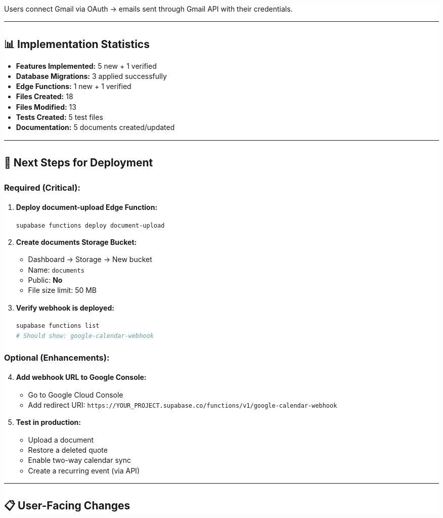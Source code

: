 Users connect Gmail via OAuth → emails sent through Gmail API with their credentials.

---

## 📊 Implementation Statistics

- **Features Implemented:** 5 new + 1 verified
- **Database Migrations:** 3 applied successfully
- **Edge Functions:** 1 new + 1 verified
- **Files Created:** 18
- **Files Modified:** 13
- **Tests Created:** 5 test files
- **Documentation:** 5 documents created/updated

---

## 🚀 Next Steps for Deployment

### Required (Critical):

1. **Deploy document-upload Edge Function:**
   ```bash
   supabase functions deploy document-upload
   ```

2. **Create documents Storage Bucket:**
   - Dashboard → Storage → New bucket
   - Name: `documents`
   - Public: **No**
   - File size limit: 50 MB

3. **Verify webhook is deployed:**
   ```bash
   supabase functions list
   # Should show: google-calendar-webhook
   ```

### Optional (Enhancements):

4. **Add webhook URL to Google Console:**
   - Go to Google Cloud Console
   - Add redirect URI: `https://YOUR_PROJECT.supabase.co/functions/v1/google-calendar-webhook`

5. **Test in production:**
   - Upload a document
   - Restore a deleted quote
   - Enable two-way calendar sync
   - Create a recurring event (via API)

---

## 📋 User-Facing Changes
